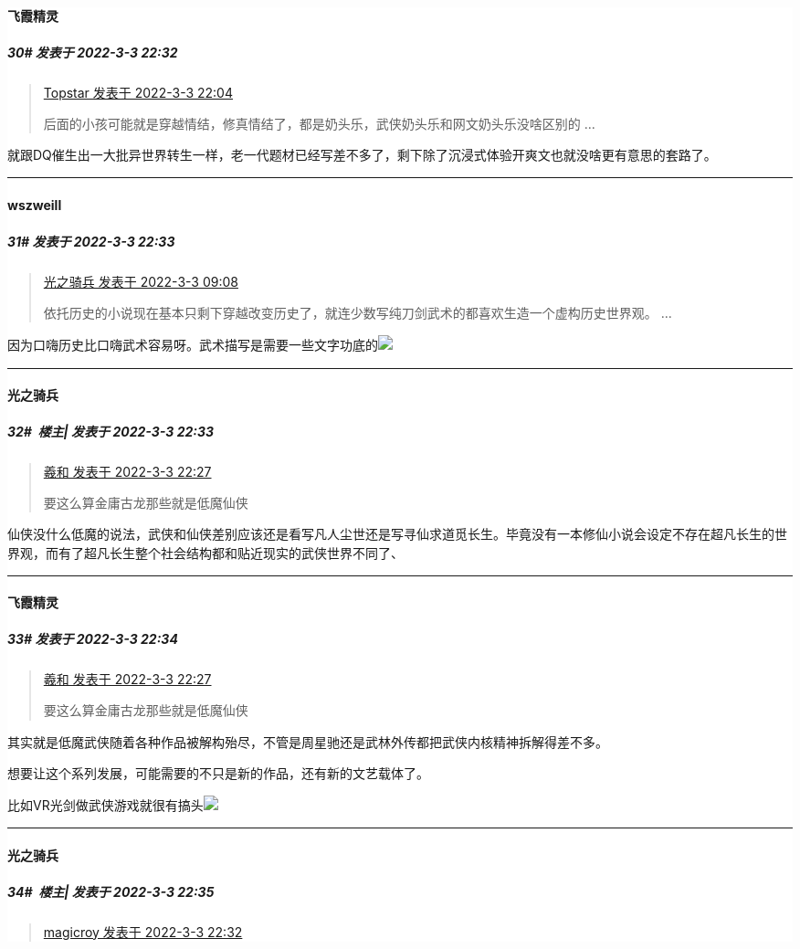 ####  飞霞精灵  
##### 30#       发表于 2022-3-3 22:32

<blockquote><a href="httphttps://bbs.saraba1st.com/2b/forum.php?mod=redirect&amp;goto=findpost&amp;pid=54907661&amp;ptid=2055837" target="_blank">Topstar 发表于 2022-3-3 22:04</a>

后面的小孩可能就是穿越情结，修真情结了，都是奶头乐，武侠奶头乐和网文奶头乐没啥区别的 ...</blockquote>
就跟DQ催生出一大批异世界转生一样，老一代题材已经写差不多了，剩下除了沉浸式体验开爽文也就没啥更有意思的套路了。



*****

####  wszweill  
##### 31#       发表于 2022-3-3 22:33

<blockquote><a href="httphttps://bbs.saraba1st.com/2b/forum.php?mod=redirect&amp;goto=findpost&amp;pid=54907700&amp;ptid=2055837" target="_blank">光之骑兵 发表于 2022-3-3 09:08</a>

依托历史的小说现在基本只剩下穿越改变历史了，就连少数写纯刀剑武术的都喜欢生造一个虚构历史世界观。 ...</blockquote>
因为口嗨历史比口嗨武术容易呀。武术描写是需要一些文字功底的<img src="https://static.saraba1st.com/image/smiley/face2017/068.png" referrerpolicy="no-referrer"> 

*****

####  光之骑兵  
##### 32#         楼主| 发表于 2022-3-3 22:33

<blockquote><a href="httphttps://bbs.saraba1st.com/2b/forum.php?mod=redirect&amp;goto=findpost&amp;pid=54907925&amp;ptid=2055837" target="_blank">羲和 发表于 2022-3-3 22:27</a>

要这么算金庸古龙那些就是低魔仙侠</blockquote>
仙侠没什么低魔的说法，武侠和仙侠差别应该还是看写凡人尘世还是写寻仙求道觅长生。毕竟没有一本修仙小说会设定不存在超凡长生的世界观，而有了超凡长生整个社会结构都和贴近现实的武侠世界不同了、

*****

####  飞霞精灵  
##### 33#       发表于 2022-3-3 22:34

<blockquote><a href="httphttps://bbs.saraba1st.com/2b/forum.php?mod=redirect&amp;goto=findpost&amp;pid=54907925&amp;ptid=2055837" target="_blank">羲和 发表于 2022-3-3 22:27</a>

要这么算金庸古龙那些就是低魔仙侠</blockquote>
其实就是低魔武侠随着各种作品被解构殆尽，不管是周星驰还是武林外传都把武侠内核精神拆解得差不多。

想要让这个系列发展，可能需要的不只是新的作品，还有新的文艺载体了。

比如VR光剑做武侠游戏就很有搞头<img src="https://static.saraba1st.com/image/smiley/face2017/067.png" referrerpolicy="no-referrer">

*****

####  光之骑兵  
##### 34#         楼主| 发表于 2022-3-3 22:35

<blockquote><a href="httphttps://bbs.saraba1st.com/2b/forum.php?mod=redirect&amp;goto=findpost&amp;pid=54907961&amp;ptid=2055837" target="_blank">magicroy 发表于 2022-3-3 22:32</a>
